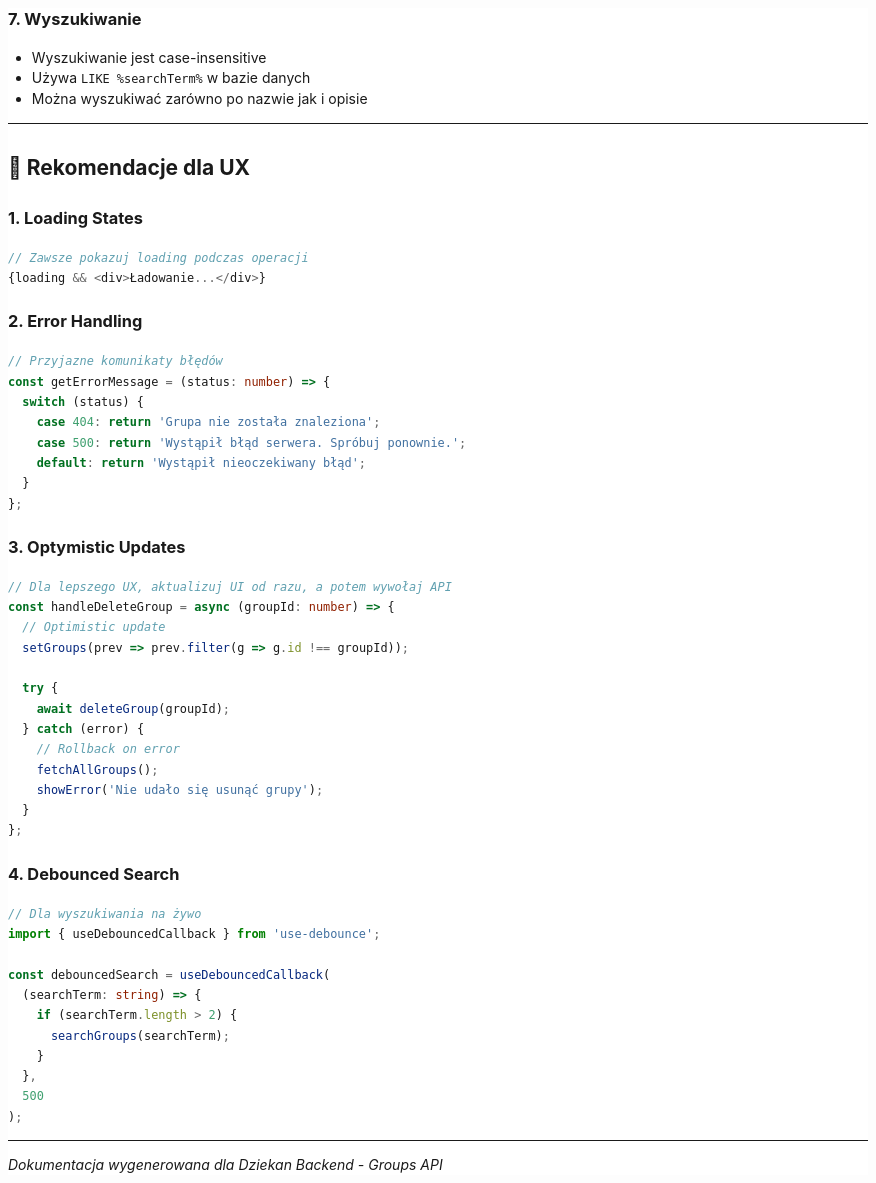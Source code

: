 ### 7. **Wyszukiwanie**
- Wyszukiwanie jest case-insensitive
- Używa `LIKE %searchTerm%` w bazie danych
- Można wyszukiwać zarówno po nazwie jak i opisie

---

## 🎯 Rekomendacje dla UX

### 1. **Loading States**
```typescript
// Zawsze pokazuj loading podczas operacji
{loading && <div>Ładowanie...</div>}
```

### 2. **Error Handling**
```typescript
// Przyjazne komunikaty błędów
const getErrorMessage = (status: number) => {
  switch (status) {
    case 404: return 'Grupa nie została znaleziona';
    case 500: return 'Wystąpił błąd serwera. Spróbuj ponownie.';
    default: return 'Wystąpił nieoczekiwany błąd';
  }
};
```

### 3. **Optymistic Updates**
```typescript
// Dla lepszego UX, aktualizuj UI od razu, a potem wywołaj API
const handleDeleteGroup = async (groupId: number) => {
  // Optimistic update
  setGroups(prev => prev.filter(g => g.id !== groupId));
  
  try {
    await deleteGroup(groupId);
  } catch (error) {
    // Rollback on error
    fetchAllGroups();
    showError('Nie udało się usunąć grupy');
  }
};
```

### 4. **Debounced Search**
```typescript
// Dla wyszukiwania na żywo
import { useDebouncedCallback } from 'use-debounce';

const debouncedSearch = useDebouncedCallback(
  (searchTerm: string) => {
    if (searchTerm.length > 2) {
      searchGroups(searchTerm);
    }
  },
  500
);
```

---

*Dokumentacja wygenerowana dla Dziekan Backend - Groups API*
